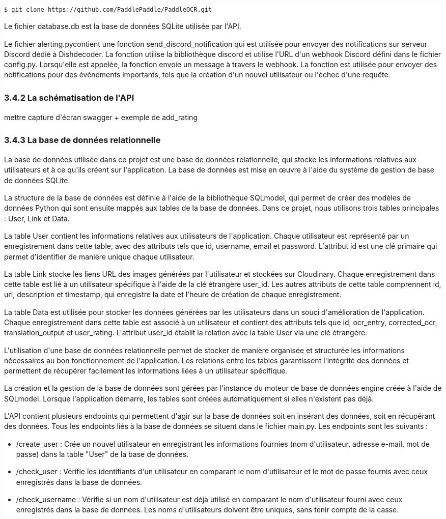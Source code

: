```$ git clone https://github.com/PaddlePaddle/PaddleOCR.git```

Le fichier database.db est la base de données SQLite utilisée par l'API. 

Le fichier alerting.pycontient une fonction send_discord_notification qui est utilisée pour envoyer des notifications sur serveur Discord dédié à Dishdecoder. La fonction utilise la bibliothèque discord et utilise l'URL d'un webhook Discord défini dans le fichier config.py. Lorsqu'elle est appelée, la fonction envoie un message à travers le webhook. La fonction est utilisée pour envoyer des notifications pour des événements importants, tels que la création d'un nouvel utilisateur ou l'échec d'une requête.

### 3.4.2 La schématisation de l'API

mettre capture d'écran swagger + exemple de add_rating

### 3.4.3 La base de données relationnelle

La base de données utilisée dans ce projet est une base de données relationnelle, qui stocke les informations relatives aux utilisateurs et à ce qu'ils créent sur l'application. La base de données est mise en œuvre à l'aide du système de gestion de base de données SQLite.

La structure de la base de données est définie à l'aide de la bibliothèque SQLmodel, qui permet de créer des modèles de données Python qui sont ensuite mappés aux tables de la base de données. Dans ce projet, nous utilisons trois tables principales : User, Link et Data.

La table User contient les informations relatives aux utilisateurs de l'application. Chaque utilisateur est représenté par un enregistrement dans cette table, avec des attributs tels que id, username, email et password. L'attribut id est une clé primaire qui permet d'identifier de manière unique chaque utilisateur.

La table Link stocke les liens URL des images générées par l'utilisateur et stockées sur Cloudinary. Chaque enregistrement dans cette table est lié à un utilisateur spécifique à l'aide de la clé étrangère user_id. Les autres attributs de cette table comprennent id, url, description et timestamp, qui enregistre la date et l'heure de création de chaque enregistrement.

La table Data est utilisée pour stocker les données générées par les utilisateurs dans un souci d'amélioration de l'application. Chaque enregistrement dans cette table est associé à un utilisateur et contient des attributs tels que id, ocr_entry, corrected_ocr, translation_output et user_rating. L'attribut user_id établit la relation avec la table User via une clé étrangère.

L'utilisation d'une base de données relationnelle permet de stocker de manière organisée et structurée les informations nécessaires au bon fonctionnement de l'application. Les relations entre les tables garantissent l'intégrité des données et permettent de récupérer facilement les informations liées à un utilisateur spécifique.

La création et la gestion de la base de données sont gérées par l'instance du moteur de base de données engine créée à l'aide de SQLmodel. Lorsque l'application démarre, les tables sont créées automatiquement si elles n'existent pas déjà.

L'API contient plusieurs endpoints qui permettent d'agir sur la base de données soit en insérant des données, soit en récupérant des données.
Tous les endpoints liés à la base de données se situent dans le fichier main.py. Les endpoints sont les suivants :

- /create_user : Crée un nouvel utilisateur en enregistrant les informations fournies (nom d'utilisateur, adresse e-mail, mot de passe) dans la table "User" de la base de données.

- /check_user : Vérifie les identifiants d'un utilisateur en comparant le nom d'utilisateur et le mot de passe fournis avec ceux enregistrés dans la base de données.

- /check_username : Vérifie si un nom d'utilisateur est déjà utilisé en comparant le nom d'utilisateur fourni avec ceux enregistrés dans la base de données. Les noms d'utilisateurs doivent être uniques, sans tenir compte de la casse.

```